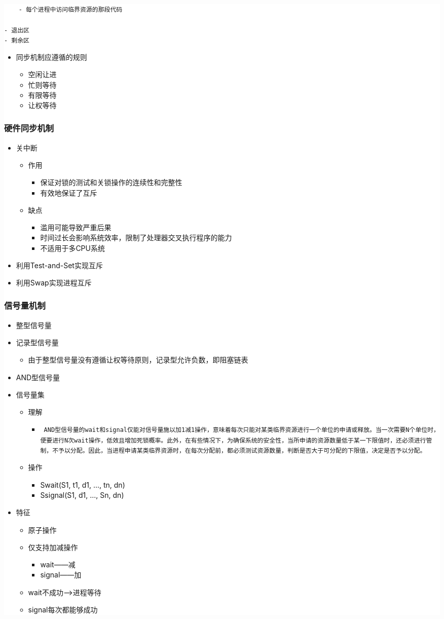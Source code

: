		- 每个进程中访问临界资源的那段代码

	- 退出区
	- 剩余区

- 同步机制应遵循的规则

	- 空闲让进
	- 忙则等待
	- 有限等待
	- 让权等待

### 硬件同步机制

- 关中断

	- 作用

		- 保证对锁的测试和关锁操作的连续性和完整性
		- 有效地保证了互斥

	- 缺点

		- 滥用可能导致严重后果
		- 时间过长会影响系统效率，限制了处理器交叉执行程序的能力
		- 不适用于多CPU系统

- 利用Test-and-Set实现互斥
- 利用Swap实现进程互斥

### 信号量机制

- 整型信号量
- 记录型信号量

	- 由于整型信号量没有遵循让权等待原则，记录型允许负数，即阻塞链表

- AND型信号量
- 信号量集

	- 理解

		-      AND型信号量的wait和signal仅能对信号量施以加1减1操作，意味着每次只能对某类临界资源进行一个单位的申请或释放。当一次需要N个单位时，便要进行N次wait操作，低效且增加死锁概率。此外，在有些情况下，为确保系统的安全性，当所申请的资源数量低于某一下限值时，还必须进行管制，不予以分配。因此，当进程申请某类临界资源时，在每次分配前，都必须测试资源数量，判断是否大于可分配的下限值，决定是否予以分配。

	- 操作

		- Swait(S1, t1, d1, ..., tn, dn)
		- Ssignal(S1, d1, ..., Sn, dn)

- 特征

	- 原子操作
	- 仅支持加减操作

		- wait——减
		- signal——加

	- wait不成功——>进程等待
	- signal每次都能够成功
